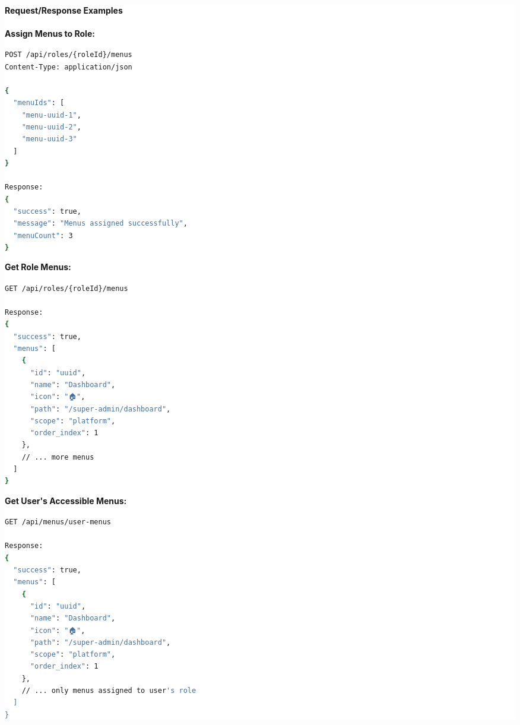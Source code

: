 #### Request/Response Examples

**Assign Menus to Role:**
```bash
POST /api/roles/{roleId}/menus
Content-Type: application/json

{
  "menuIds": [
    "menu-uuid-1",
    "menu-uuid-2",
    "menu-uuid-3"
  ]
}

Response:
{
  "success": true,
  "message": "Menus assigned successfully",
  "menuCount": 3
}
```

**Get Role Menus:**
```bash
GET /api/roles/{roleId}/menus

Response:
{
  "success": true,
  "menus": [
    {
      "id": "uuid",
      "name": "Dashboard",
      "icon": "🏠",
      "path": "/super-admin/dashboard",
      "scope": "platform",
      "order_index": 1
    },
    // ... more menus
  ]
}
```

**Get User's Accessible Menus:**
```bash
GET /api/menus/user-menus

Response:
{
  "success": true,
  "menus": [
    {
      "id": "uuid",
      "name": "Dashboard",
      "icon": "🏠",
      "path": "/super-admin/dashboard",
      "scope": "platform",
      "order_index": 1
    },
    // ... only menus assigned to user's role
  ]
}
```
